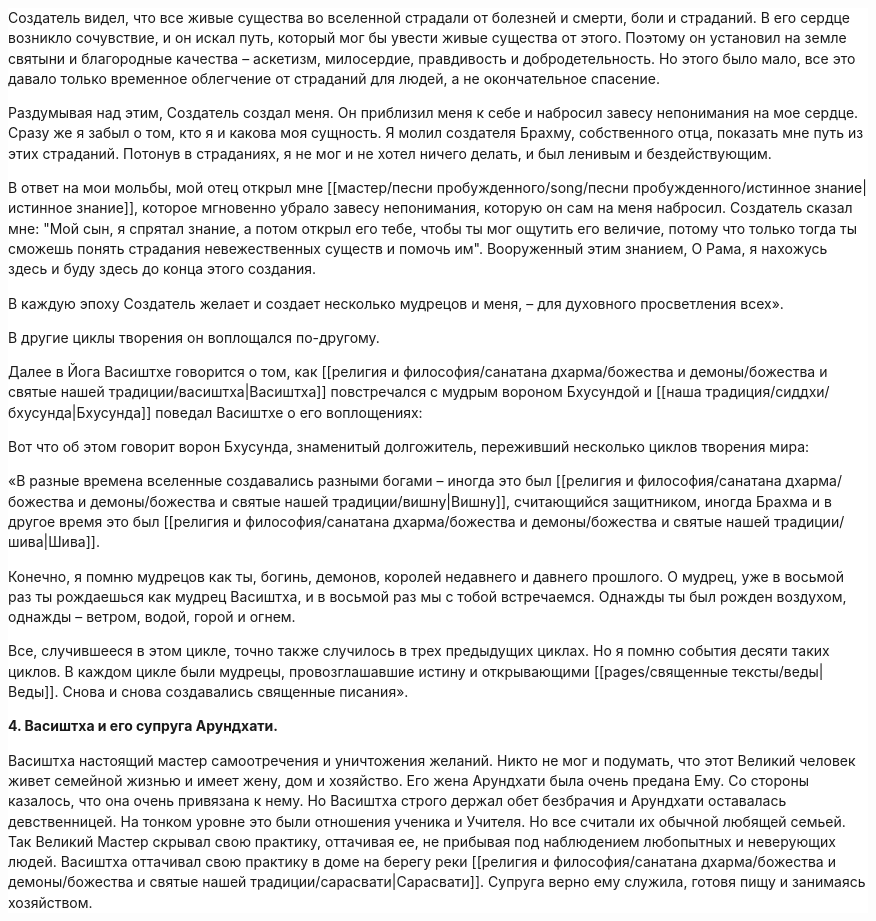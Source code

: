  Создатель видел, что все живые существа во вселенной страдали от болезней и смерти, боли и страданий. В его сердце возникло сочувствие, и он искал путь, который мог бы увести живые существа от этого. Поэтому он установил на земле святыни и благородные качества – аскетизм, милосердие, правдивость и добродетельность. Но этого было мало, все это давало только временное облегчение от страданий для людей, а не окончательное спасение.

 Раздумывая над этим, Создатель создал меня. Он приблизил меня к себе и набросил завесу непонимания на мое сердце. Сразу же я забыл о том, кто я и какова моя сущность. Я молил создателя Брахму, собственного отца, показать мне путь из этих страданий. Потонув в страданиях, я не мог и не хотел ничего делать, и был ленивым и бездействующим.

 В ответ на мои мольбы, мой отец открыл мне [[мастер/песни пробужденного/song/песни пробужденного/истинное знание|истинное знание]], которое мгновенно убрало завесу непонимания, которую он сам на меня набросил. Создатель сказал мне: "Мой сын, я спрятал знание, а потом открыл его тебе, чтобы ты мог ощутить его величие, потому что только тогда ты сможешь понять страдания невежественных существ и помочь им". Вооруженный этим знанием, О Рама, я нахожусь здесь и буду здесь до конца этого создания.

 В каждую эпоху Создатель желает и создает несколько мудрецов и меня, – для духовного просветления всех».

 В другие циклы творения он воплощался по-другому.

 Далее в Йога Васиштхе говорится о том, как [[религия и философия/санатана дхарма/божества и демоны/божества и святые нашей традиции/васиштха|Васиштха]] повстречался с мудрым вороном Бхусундой и [[наша традиция/сиддхи/бхусунда|Бхусунда]] поведал Васиштхе о его воплощениях:

 Вот что об этом говорит ворон Бхусунда, знаменитый долгожитель, переживший несколько циклов творения мира:

 «В разные времена вселенные создавались разными богами – иногда это был [[религия и философия/санатана дхарма/божества и демоны/божества и святые нашей традиции/вишну|Вишну]], считающийся защитником, иногда Брахма и в другое время это был [[религия и философия/санатана дхарма/божества и демоны/божества и святые нашей традиции/шива|Шива]].

 Конечно, я помню мудрецов как ты, богинь, демонов, королей недавнего и давнего прошлого. О мудрец, уже в восьмой раз ты рождаешься как мудрец Васиштха, и в восьмой раз мы с тобой встречаемся. Однажды ты был рожден воздухом, однажды – ветром, водой, горой и огнем.

 Все, случившееся в этом цикле, точно также случилось в трех предыдущих циклах. Но я помню события десяти таких циклов. В каждом цикле были мудрецы, провозглашавшие истину и открывающими [[pages/священные тексты/веды|Веды]]. Снова и снова создавались священные писания».

  
**4\. Васиштха и его супруга Арундхати.** 

 Васиштха настоящий мастер самоотречения и уничтожения желаний. Никто не мог и подумать, что этот Великий человек живет семейной жизнью и имеет жену, дом и хозяйство. Его жена Арундхати была очень предана Ему. Со стороны казалось, что она очень привязана к нему. Но Васиштха строго держал обет безбрачия и Арундхати оставалась девственницей. На тонком уровне это были отношения ученика и Учителя. Но все считали их обычной любящей семьей. Так Великий Мастер скрывал свою практику, оттачивая ее, не прибывая под наблюдением любопытных и неверующих людей. Васиштха оттачивал свою практику в доме на берегу реки [[религия и философия/санатана дхарма/божества и демоны/божества и святые нашей традиции/сарасвати|Сарасвати]]. Супруга верно ему служила, готовя пищу и занимаясь хозяйством.
